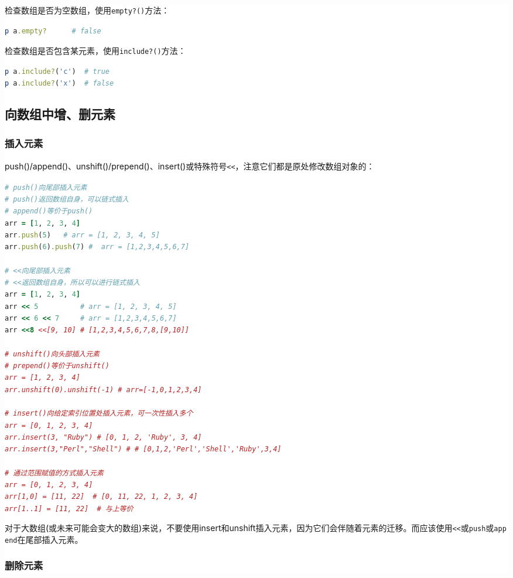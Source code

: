 检查数组是否为空数组，使用`empty?()`方法：

```ruby
p a.empty?      # false
```

检查数组是否包含某元素，使用`include?()`方法：

```ruby
p a.include?('c')  # true
p a.include?('x')  # false
```

## 向数组中增、删元素

### 插入元素

push()/append()、unshift()/prepend()、insert()或特殊符号`<<`，注意它们都是原处修改数组对象的：

```ruby
# push()向尾部插入元素
# push()返回数组自身，可以链式插入
# append()等价于push()
arr = [1, 2, 3, 4]
arr.push(5)   # arr = [1, 2, 3, 4, 5]
arr.push(6).push(7) #  arr = [1,2,3,4,5,6,7]

# <<向尾部插入元素
# <<返回数组自身，所以可以进行链式插入
arr = [1, 2, 3, 4]
arr << 5          # arr = [1, 2, 3, 4, 5]
arr << 6 << 7     # arr = [1,2,3,4,5,6,7]
arr <<8 <<[9, 10] # [1,2,3,4,5,6,7,8,[9,10]]

# unshift()向头部插入元素
# prepend()等价于unshift()
arr = [1, 2, 3, 4]
arr.unshift(0).unshift(-1) # arr=[-1,0,1,2,3,4]

# insert()向给定索引位置处插入元素，可一次性插入多个
arr = [0, 1, 2, 3, 4]
arr.insert(3, "Ruby") # [0, 1, 2, 'Ruby', 3, 4]
arr.insert(3,"Perl","Shell") # # [0,1,2,'Perl','Shell','Ruby',3,4]

# 通过范围赋值的方式插入元素
arr = [0, 1, 2, 3, 4]
arr[1,0] = [11, 22]  # [0, 11, 22, 1, 2, 3, 4]
arr[1..1] = [11, 22]  # 与上等价
```

对于大数组(或未来可能会变大的数组)来说，不要使用insert和unshift插入元素，因为它们会伴随着元素的迁移。而应该使用`<<`或`push`或`append`在尾部插入元素。

### 删除元素
